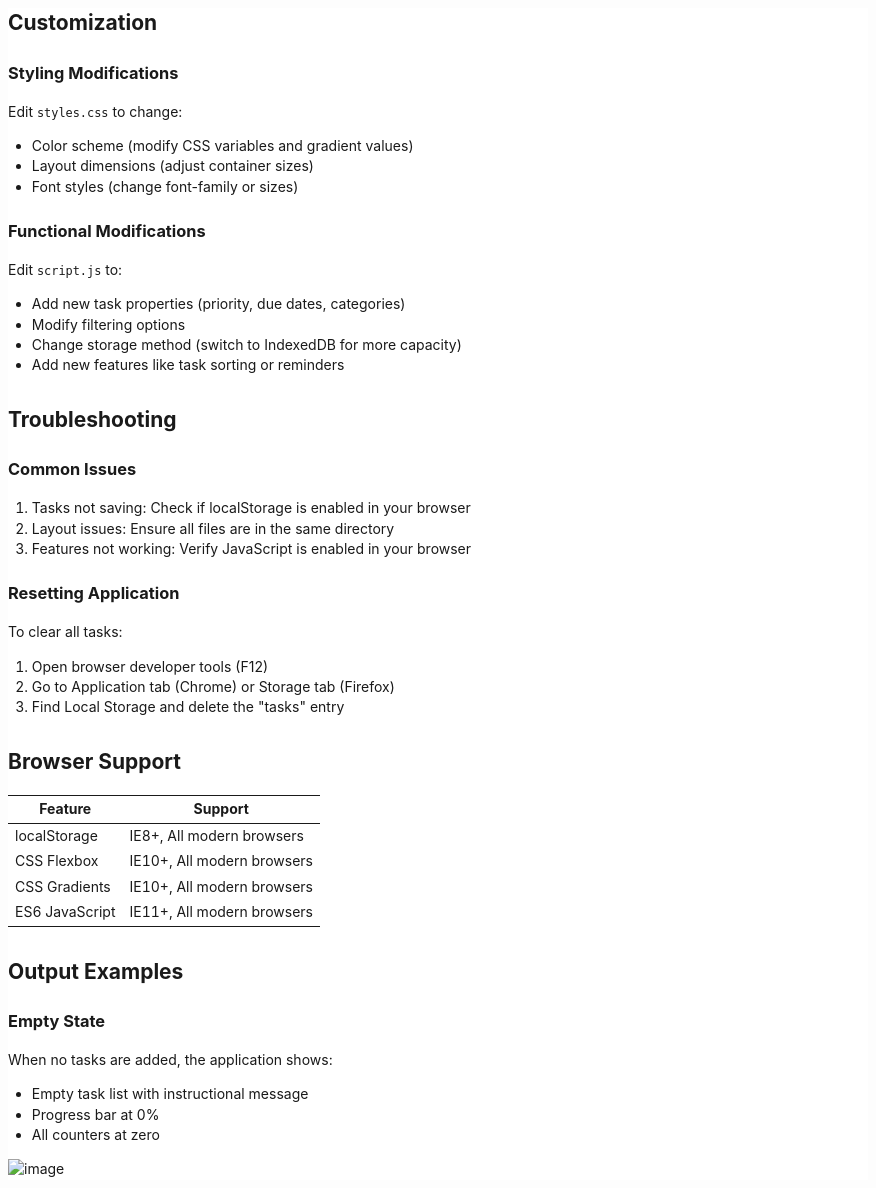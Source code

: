 ## Customization

### Styling Modifications
Edit `styles.css` to change:
- Color scheme (modify CSS variables and gradient values)
- Layout dimensions (adjust container sizes)
- Font styles (change font-family or sizes)

### Functional Modifications
Edit `script.js` to:
- Add new task properties (priority, due dates, categories)
- Modify filtering options
- Change storage method (switch to IndexedDB for more capacity)
- Add new features like task sorting or reminders

## Troubleshooting

### Common Issues
1. Tasks not saving: Check if localStorage is enabled in your browser
2. Layout issues: Ensure all files are in the same directory
3. Features not working: Verify JavaScript is enabled in your browser

### Resetting Application
To clear all tasks:
1. Open browser developer tools (F12)
2. Go to Application tab (Chrome) or Storage tab (Firefox)
3. Find Local Storage and delete the "tasks" entry

## Browser Support

| Feature | Support |
|---------|---------|
| localStorage | IE8+, All modern browsers |
| CSS Flexbox | IE10+, All modern browsers |
| CSS Gradients | IE10+, All modern browsers |
| ES6 JavaScript | IE11+, All modern browsers |

## Output Examples

### Empty State
When no tasks are added, the application shows:
- Empty task list with instructional message
- Progress bar at 0%
- All counters at zero
<img width="769" height="662" alt="image" src="https://github.com/user-attachments/assets/e1fba3e7-213c-474c-b22b-e88b6d24aa75" />
